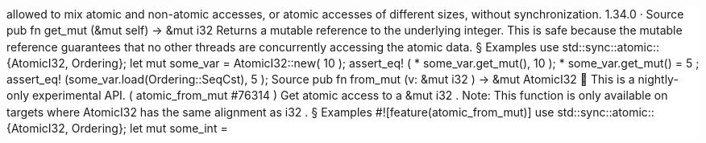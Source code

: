 allowed to mix atomic and non-atomic accesses, or atomic accesses of different sizes,
without synchronization.
1.34.0
·
Source
pub fn
get_mut
(&mut self) -> &mut
i32
Returns a mutable reference to the underlying integer.
This is safe because the mutable reference guarantees that no other threads are
concurrently accessing the atomic data.
§
Examples
use
std::sync::atomic::{AtomicI32, Ordering};
let
mut
some_var = AtomicI32::new(
10
);
assert_eq!
(
*
some_var.get_mut(),
10
);
*
some_var.get_mut() =
5
;
assert_eq!
(some_var.load(Ordering::SeqCst),
5
);
Source
pub fn
from_mut
(v: &mut
i32
) -> &mut
AtomicI32
🔬
This is a nightly-only experimental API. (
atomic_from_mut
#76314
)
Get atomic access to a
&mut i32
.
Note:
This function is only available on targets where
AtomicI32
has the same alignment as
i32
.
§
Examples
#![feature(atomic_from_mut)]
use
std::sync::atomic::{AtomicI32, Ordering};
let
mut
some_int =